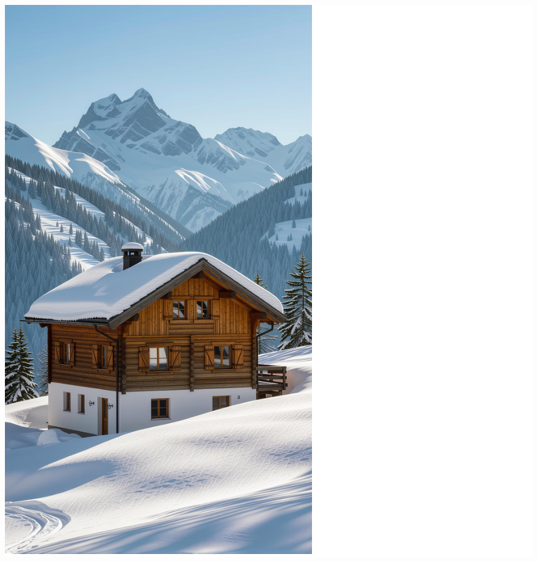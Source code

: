 <img src="https://github.com/Willian7004/media-blog/blob/main/files/202506/2025061401/ComfyUI_00972_.jpg?raw=true" style="width:500px;" />
</div>
